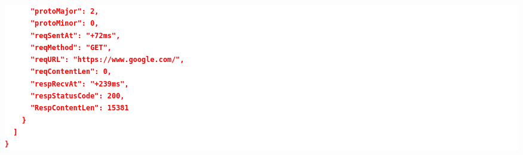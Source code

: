 ```json
      "protoMajor": 2,
      "protoMinor": 0,
      "reqSentAt": "+72ms",
      "reqMethod": "GET",
      "reqURL": "https://www.google.com/",
      "reqContentLen": 0,
      "respRecvAt": "+239ms",
      "respStatusCode": 200,
      "RespContentLen": 15381
    }
  ]
}
```

[http-client]: https://pkg.go.dev/net/http#Client
[http-client-do]: https://pkg.go.dev/net/http#Client.Do
[rfc6555]: https://www.rfc-editor.org/rfc/rfc6555
[error-wrap]: https://pkg.go.dev/errors#Unwrap
[http-transport]: https://pkg.go.dev/net/http#Transport
[context]: https://pkg.go.dev/context
[wireshark]: https://www.wireshark.org/
[round-tripper]: https://pkg.go.dev/net/http#RoundTripper
[oauth2-transp]: https://pkg.go.dev/golang.org/x/oauth2#Transport
